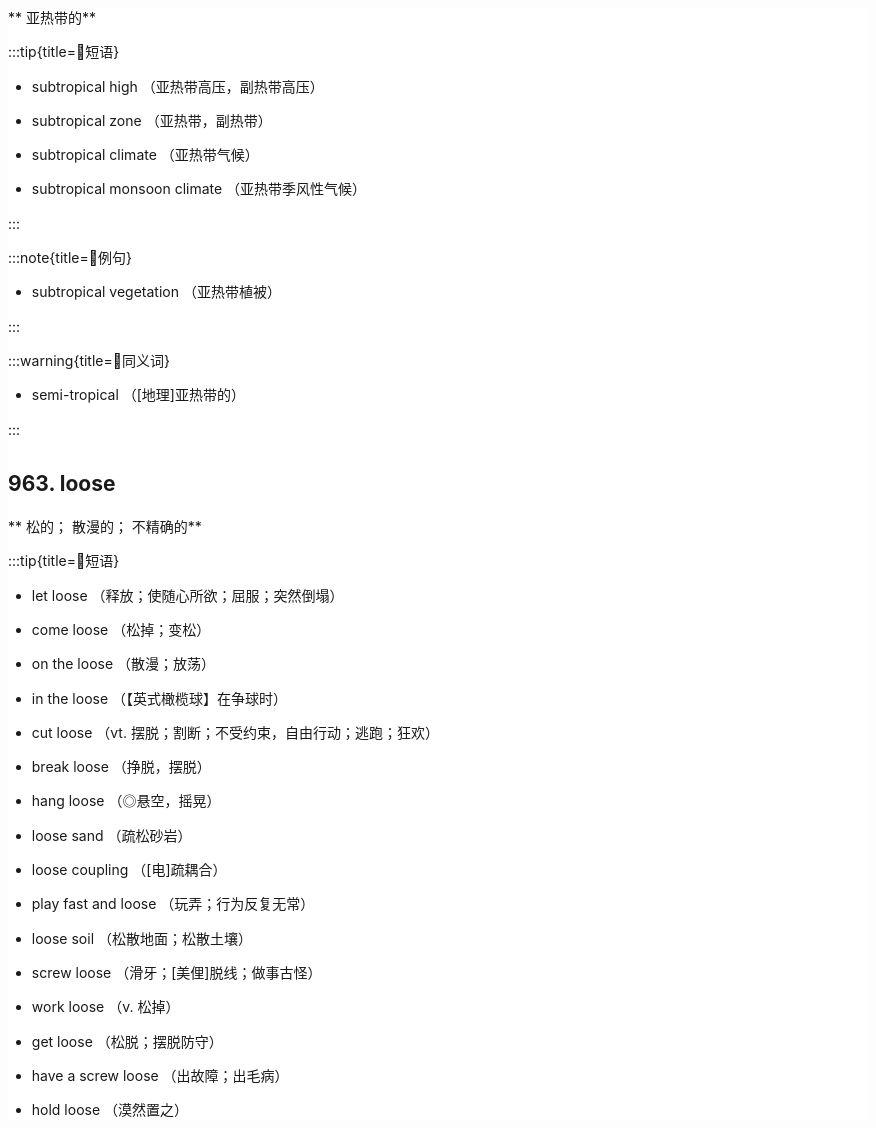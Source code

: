 ** 亚热带的**

:::tip{title=🤩短语}

- subtropical high （亚热带高压，副热带高压）

- subtropical zone （亚热带，副热带）

- subtropical climate （亚热带气候）

- subtropical monsoon climate （亚热带季风性气候）

:::

:::note{title=🎤例句}

- subtropical vegetation （亚热带植被）

:::

:::warning{title=🤔同义词}

- semi-tropical （[地理]亚热带的）

:::


## 963. loose

** 松的； 散漫的； 不精确的**

:::tip{title=🤩短语}

- let loose （释放；使随心所欲；屈服；突然倒塌）

- come loose （松掉；变松）

- on the loose （散漫；放荡）

- in the loose （【英式橄榄球】在争球时）

- cut loose （vt. 摆脱；割断；不受约束，自由行动；逃跑；狂欢）

- break loose （挣脱，摆脱）

- hang loose （◎悬空，摇晃）

- loose sand （疏松砂岩）

- loose coupling （[电]疏耦合）

- play fast and loose （玩弄；行为反复无常）

- loose soil （松散地面；松散土壤）

- screw loose （滑牙；[美俚]脱线；做事古怪）

- work loose （v. 松掉）

- get loose （松脱；摆脱防守）

- have a screw loose （出故障；出毛病）

- hold loose （漠然置之）
